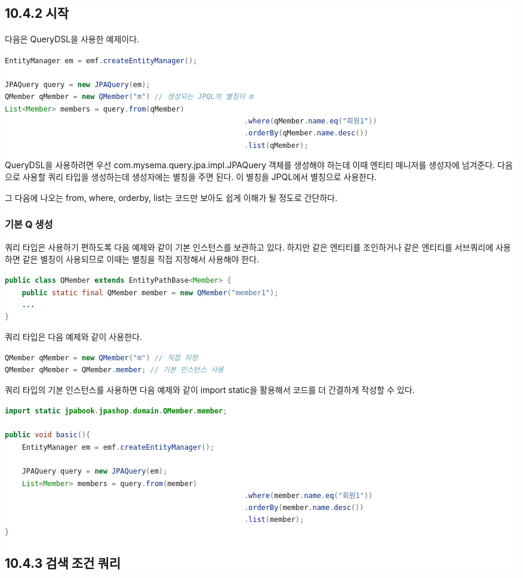 ## 10.4.2 시작

다음은 QueryDSL을 사용한 예제이다.

```java
EntityManager em = emf.createEntityManager();

JPAQuery query = new JPAQuery(em);
QMember qMember = new QMember("m") // 생성되는 JPQL의 별칭이 m
List<Member> members = query.from(qMember)
														.where(qMember.name.eq("회원1"))
														.orderBy(qMember.name.desc())
														.list(qMember);
```

QueryDSL을 사용하려면 우선 com.mysema.query.jpa.impl.JPAQuery 객체를 생성해야 하는데 이때 엔티티 매니저를 생성자에 넘겨준다. 다음으로 사용할 쿼리 타입을 생성하는데 생성자에는 별칭을 주면 된다. 이 별칭을 JPQL에서 별칭으로 사용한다.

그 다음에 나오는 from, where, orderby, list는 코드만 보아도 쉽게 이해가 될 정도로 간단하다.

### 기본 Q 생성

쿼리 타입은 사용하기 편하도록 다음 예제와 같이 기본 인스턴스를 보관하고 있다. 하지만 같은 엔티티를 조인하거나 같은 엔티티를 서브쿼리에 사용하면 같은 별칭이 사용되므로 이때는 별칭을 직접 지정해서 사용해야 한다.

```java
public class QMember extends EntityPathBase<Member> {
	public static final QMember member = new QMember("member1");
	...
}
```

쿼리 타입은 다음 예제와 같이 사용한다.

```java
QMember qMember = new QMember("m") // 직접 지정
QMember qMember = QMember.member; // 기본 인스턴스 사용
```

쿼리 타입의 기본 인스턴스를 사용하면 다음 예제와 같이 import static을 활용해서 코드를 더 간결하게 작성할 수 있다.

```java
import static jpabook.jpashop.domain.QMember.member;

public void basic(){
	EntityManager em = emf.createEntityManager();

	JPAQuery query = new JPAQuery(em);
	List<Member> members = query.from(member)
														.where(member.name.eq("회원1"))
														.orderBy(member.name.desc())
														.list(member);
}
```

## 10.4.3 검색 조건 쿼리
